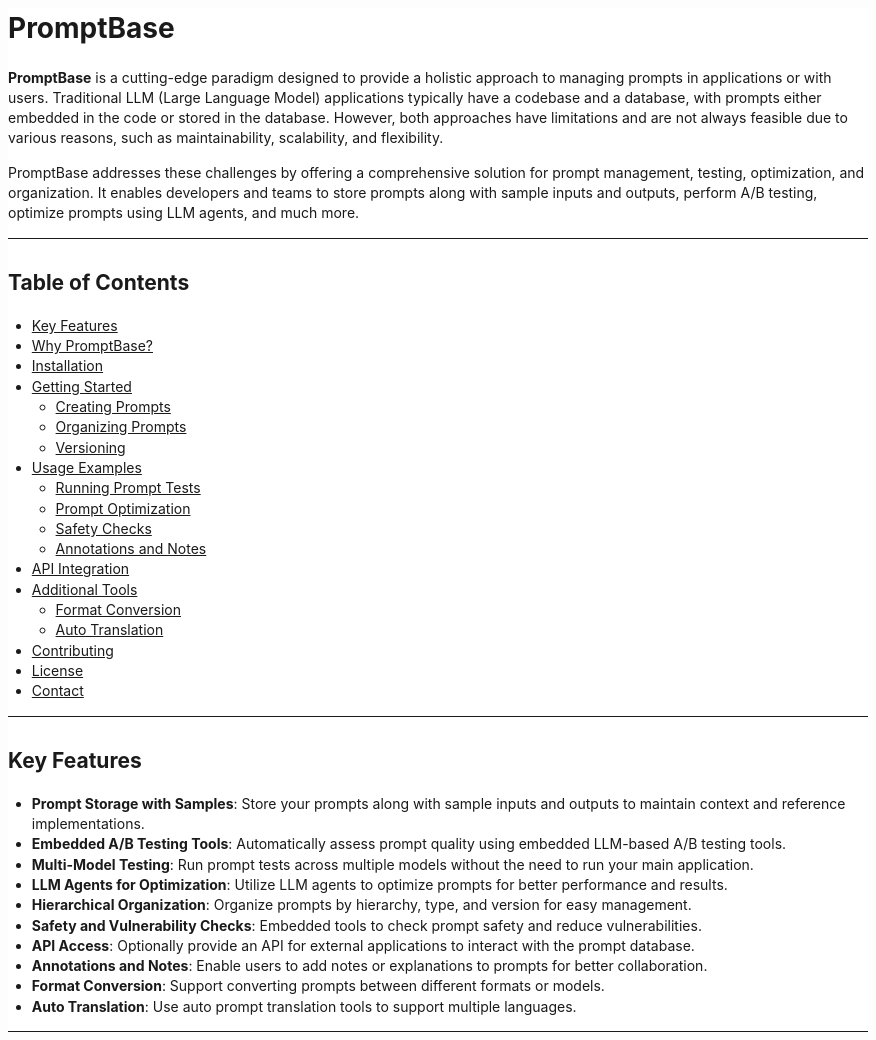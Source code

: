 # PromptBase

**PromptBase** is a cutting-edge paradigm designed to provide a holistic approach to managing prompts in applications or with users. Traditional LLM (Large Language Model) applications typically have a codebase and a database, with prompts either embedded in the code or stored in the database. However, both approaches have limitations and are not always feasible due to various reasons, such as maintainability, scalability, and flexibility.

PromptBase addresses these challenges by offering a comprehensive solution for prompt management, testing, optimization, and organization. It enables developers and teams to store prompts along with sample inputs and outputs, perform A/B testing, optimize prompts using LLM agents, and much more.

---

## Table of Contents

- [Key Features](#key-features)
- [Why PromptBase?](#why-promptbase)
- [Installation](#installation)
- [Getting Started](#getting-started)
  - [Creating Prompts](#creating-prompts)
  - [Organizing Prompts](#organizing-prompts)
  - [Versioning](#versioning)
- [Usage Examples](#usage-examples)
  - [Running Prompt Tests](#running-prompt-tests)
  - [Prompt Optimization](#prompt-optimization)
  - [Safety Checks](#safety-checks)
  - [Annotations and Notes](#annotations-and-notes)
- [API Integration](#api-integration)
- [Additional Tools](#additional-tools)
  - [Format Conversion](#format-conversion)
  - [Auto Translation](#auto-translation)
- [Contributing](#contributing)
- [License](#license)
- [Contact](#contact)

---

## Key Features

- **Prompt Storage with Samples**: Store your prompts along with sample inputs and outputs to maintain context and reference implementations.
- **Embedded A/B Testing Tools**: Automatically assess prompt quality using embedded LLM-based A/B testing tools.
- **Multi-Model Testing**: Run prompt tests across multiple models without the need to run your main application.
- **LLM Agents for Optimization**: Utilize LLM agents to optimize prompts for better performance and results.
- **Hierarchical Organization**: Organize prompts by hierarchy, type, and version for easy management.
- **Safety and Vulnerability Checks**: Embedded tools to check prompt safety and reduce vulnerabilities.
- **API Access**: Optionally provide an API for external applications to interact with the prompt database.
- **Annotations and Notes**: Enable users to add notes or explanations to prompts for better collaboration.
- **Format Conversion**: Support converting prompts between different formats or models.
- **Auto Translation**: Use auto prompt translation tools to support multiple languages.

---